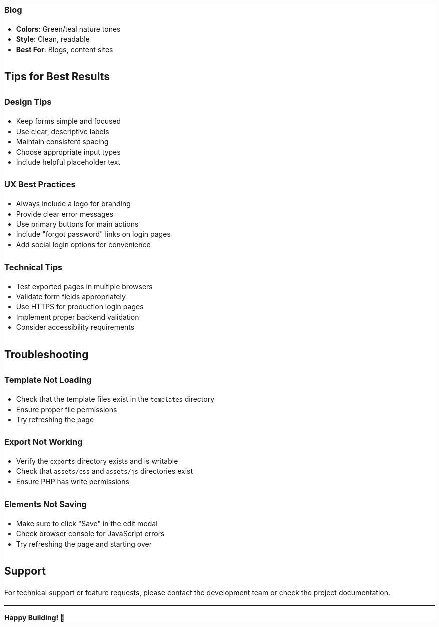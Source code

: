 ### **Blog**
- **Colors**: Green/teal nature tones
- **Style**: Clean, readable
- **Best For**: Blogs, content sites

## Tips for Best Results

### **Design Tips**
- Keep forms simple and focused
- Use clear, descriptive labels
- Maintain consistent spacing
- Choose appropriate input types
- Include helpful placeholder text

### **UX Best Practices**
- Always include a logo for branding
- Provide clear error messages
- Use primary buttons for main actions
- Include "forgot password" links on login pages
- Add social login options for convenience

### **Technical Tips**
- Test exported pages in multiple browsers
- Validate form fields appropriately
- Use HTTPS for production login pages
- Implement proper backend validation
- Consider accessibility requirements

## Troubleshooting

### **Template Not Loading**
- Check that the template files exist in the `templates` directory
- Ensure proper file permissions
- Try refreshing the page

### **Export Not Working**
- Verify the `exports` directory exists and is writable
- Check that `assets/css` and `assets/js` directories exist
- Ensure PHP has write permissions

### **Elements Not Saving**
- Make sure to click "Save" in the edit modal
- Check browser console for JavaScript errors
- Try refreshing the page and starting over

## Support
For technical support or feature requests, please contact the development team or check the project documentation.

---

**Happy Building! 🚀**
